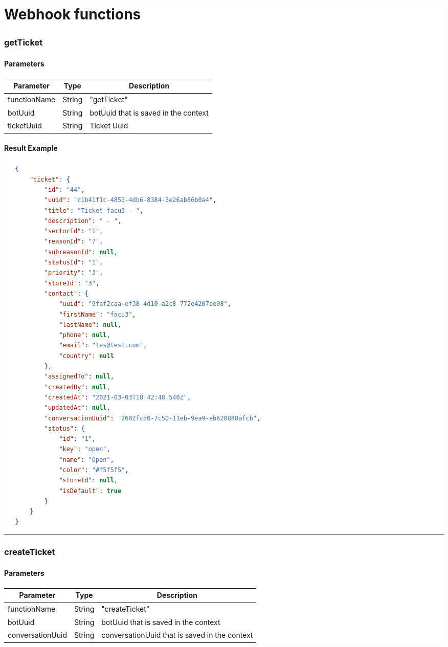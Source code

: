 # Webhook functions

### getTicket
 #### Parameters
 
 | Parameter        | Type   | Description                           |
 | ---------------  | ------ | ------------------------------------- |
 | functionName     | String | "getTicket"                           |
 | botUuid          | String | botUuid that is saved in the context  |
 | ticketUuid       | String | Ticket Uuid                           |

 #### Result Example
 ```json
	{
		"ticket": {
			"id": "44",
			"uuid": "c1b41f1c-4853-4db6-8384-3e26ab86b0a4",
			"title": "Ticket facu3 - ",
			"description": " - ",
			"sectorId": "1",
			"reasonId": "7",
			"subreasonId": null,
			"statusId": "1",
			"priority": "3",
			"storeId": "3",
			"contact": {
				"uuid": "9faf2caa-ef38-4d10-a2c8-772e4207ee08",
				"firstName": "facu3",
				"lastName": null,
				"phone": null,
				"email": "tes@test.com",
				"country": null
			},
			"assignedTo": null,
			"createdBy": null,
			"createdAt": "2021-03-03T18:42:48.540Z",
			"updatedAt": null,
			"conversationUuid": "2602fcd0-7c50-11eb-9ea9-eb620888afcb",
			"status": {
				"id": "1",
				"key": "open",
				"name": "Open",
				"color": "#f5f5f5",
				"storeId": null,
				"isDefault": true
			}
		}
	}
 ```
 ---
### createTicket
 #### Parameters
 | Parameter        | Type   | Description                                    |
 | ---------------  | ------ | ---------------------------------------------- |
 | functionName     | String | "createTicket"                                 |
 | botUuid          | String | botUuid that is saved in the context           |
 | conversationUuid | String | conversationUuid that is saved in the context  |